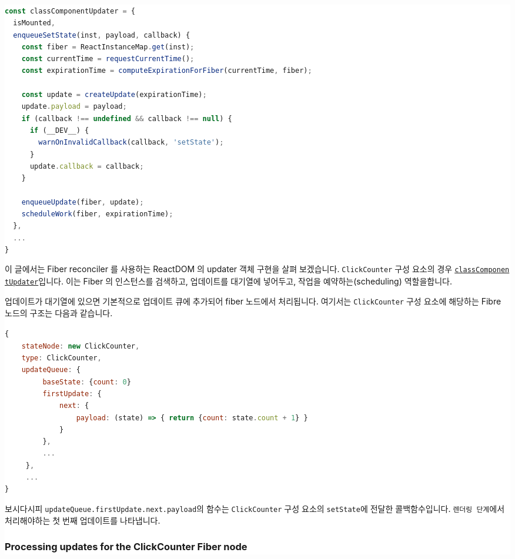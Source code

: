 ```javascript
const classComponentUpdater = {
  isMounted,
  enqueueSetState(inst, payload, callback) {
    const fiber = ReactInstanceMap.get(inst);
    const currentTime = requestCurrentTime();
    const expirationTime = computeExpirationForFiber(currentTime, fiber);

    const update = createUpdate(expirationTime);
    update.payload = payload;
    if (callback !== undefined && callback !== null) {
      if (__DEV__) {
        warnOnInvalidCallback(callback, 'setState');
      }
      update.callback = callback;
    }

    enqueueUpdate(fiber, update);
    scheduleWork(fiber, expirationTime);
  },
  ...
}
```

이 글에서는 Fiber reconciler 를 사용하는 ReactDOM 의 updater 객체 구현을 살펴 보겠습니다. `ClickCounter` 구성 요소의 경우 [`classComponentUpdater`](https://github.com/facebook/react/blob/6938dcaacbffb901df27782b7821836961a5b68d/packages/react-reconciler/src/ReactFiberClassComponent.js?source=post_page---------------------------#L186)입니다. 이는 Fiber 의 인스턴스를 검색하고, 업데이트를 대기열에 넣어두고, 작업을 예약하는(scheduling) 역할을합니다.

업데이트가 대기열에 있으면 기본적으로 업데이트 큐에 추가되어 fiber 노드에서 처리됩니다. 여기서는 `ClickCounter` 구성 요소에 해당하는 Fibre 노드의 구조는 다음과 같습니다.

```javascript
{
    stateNode: new ClickCounter,
    type: ClickCounter,
    updateQueue: {
         baseState: {count: 0}
         firstUpdate: {
             next: {
                 payload: (state) => { return {count: state.count + 1} }
             }
         },
         ...
     },
     ...
}
```

보시다시피 `updateQueue.firstUpdate.next.payload`의 함수는 `ClickCounter` 구성 요소의 `setState`에 전달한 콜백함수입니다. `렌더링 단계`에서 처리해야하는 첫 번째 업데이트를 나타냅니다.

### Processing updates for the ClickCounter Fiber node
